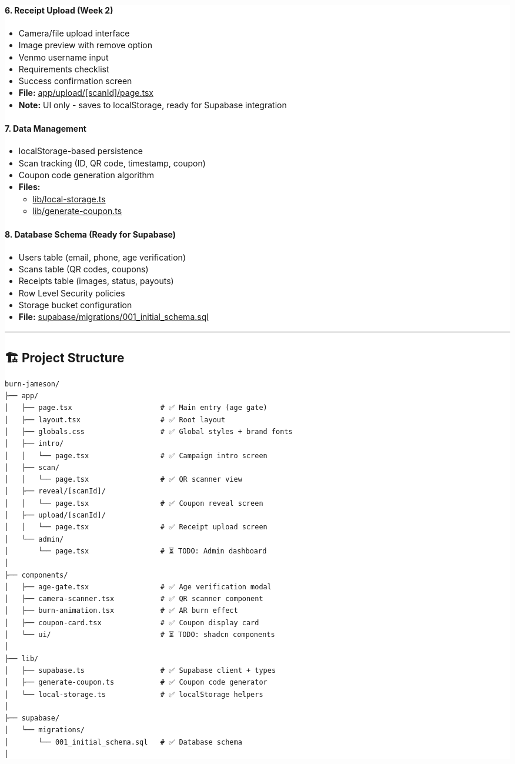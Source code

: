 #### 6. Receipt Upload (Week 2)
- Camera/file upload interface
- Image preview with remove option
- Venmo username input
- Requirements checklist
- Success confirmation screen
- **File:** [app/upload/[scanId]/page.tsx](app/upload/[scanId]/page.tsx)
- **Note:** UI only - saves to localStorage, ready for Supabase integration

#### 7. Data Management
- localStorage-based persistence
- Scan tracking (ID, QR code, timestamp, coupon)
- Coupon code generation algorithm
- **Files:**
  - [lib/local-storage.ts](lib/local-storage.ts)
  - [lib/generate-coupon.ts](lib/generate-coupon.ts)

#### 8. Database Schema (Ready for Supabase)
- Users table (email, phone, age verification)
- Scans table (QR codes, coupons)
- Receipts table (images, status, payouts)
- Row Level Security policies
- Storage bucket configuration
- **File:** [supabase/migrations/001_initial_schema.sql](supabase/migrations/001_initial_schema.sql)

---

## 🏗️ Project Structure

```
burn-jameson/
├── app/
│   ├── page.tsx                     # ✅ Main entry (age gate)
│   ├── layout.tsx                   # ✅ Root layout
│   ├── globals.css                  # ✅ Global styles + brand fonts
│   ├── intro/
│   │   └── page.tsx                 # ✅ Campaign intro screen
│   ├── scan/
│   │   └── page.tsx                 # ✅ QR scanner view
│   ├── reveal/[scanId]/
│   │   └── page.tsx                 # ✅ Coupon reveal screen
│   ├── upload/[scanId]/
│   │   └── page.tsx                 # ✅ Receipt upload screen
│   └── admin/
│       └── page.tsx                 # ⏳ TODO: Admin dashboard
│
├── components/
│   ├── age-gate.tsx                 # ✅ Age verification modal
│   ├── camera-scanner.tsx           # ✅ QR scanner component
│   ├── burn-animation.tsx           # ✅ AR burn effect
│   ├── coupon-card.tsx              # ✅ Coupon display card
│   └── ui/                          # ⏳ TODO: shadcn components
│
├── lib/
│   ├── supabase.ts                  # ✅ Supabase client + types
│   ├── generate-coupon.ts           # ✅ Coupon code generator
│   └── local-storage.ts             # ✅ localStorage helpers
│
├── supabase/
│   └── migrations/
│       └── 001_initial_schema.sql   # ✅ Database schema
│
```